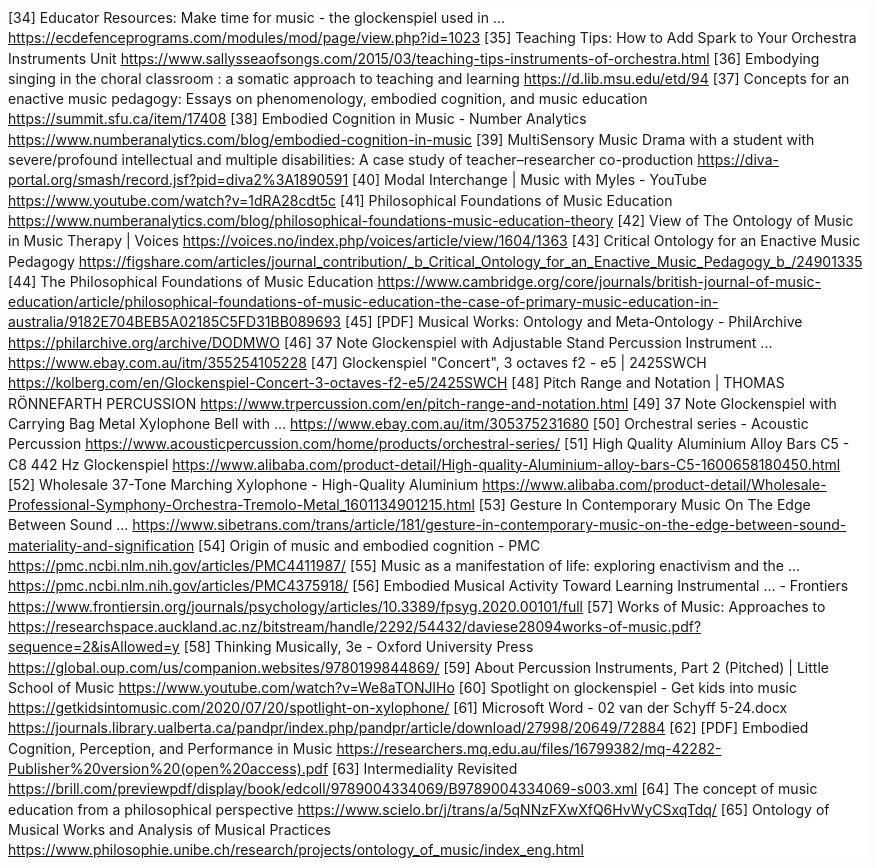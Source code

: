 [34] Educator Resources: Make time for music - the glockenspiel used in ... https://ecdefenceprograms.com/modules/mod/page/view.php?id=1023
[35] Teaching Tips: How to Add Spark to Your Orchestra Instruments Unit https://www.sallysseaofsongs.com/2015/03/teaching-tips-instruments-of-orchestra.html
[36] Embodying singing in the choral classroom : a somatic approach to teaching and learning https://d.lib.msu.edu/etd/94
[37] Concepts for an enactive music pedagogy: Essays on phenomenology, embodied cognition, and music education https://summit.sfu.ca/item/17408
[38] Embodied Cognition in Music - Number Analytics https://www.numberanalytics.com/blog/embodied-cognition-in-music
[39] MultiSensory Music Drama with a student with severe/profound intellectual and multiple disabilities: A case study of teacher–researcher co-production https://diva-portal.org/smash/record.jsf?pid=diva2%3A1890591
[40] Modal Interchange | Music with Myles - YouTube https://www.youtube.com/watch?v=1dRA28cdt5c
[41] Philosophical Foundations of Music Education https://www.numberanalytics.com/blog/philosophical-foundations-music-education-theory
[42] View of The Ontology of Music in Music Therapy | Voices https://voices.no/index.php/voices/article/view/1604/1363
[43] Critical Ontology for an Enactive Music Pedagogy https://figshare.com/articles/journal_contribution/_b_Critical_Ontology_for_an_Enactive_Music_Pedagogy_b_/24901335
[44] The Philosophical Foundations of Music Education https://www.cambridge.org/core/journals/british-journal-of-music-education/article/philosophical-foundations-of-music-education-the-case-of-primary-music-education-in-australia/9182E704BEB5A02185C5FD31BB089693
[45] [PDF] Musical Works: Ontology and Meta‐Ontology - PhilArchive https://philarchive.org/archive/DODMWO
[46] 37 Note Glockenspiel with Adjustable Stand Percussion Instrument ... https://www.ebay.com.au/itm/355254105228
[47] Glockenspiel "Concert", 3 octaves f2 - e5 | 2425SWCH https://kolberg.com/en/Glockenspiel-Concert-3-octaves-f2-e5/2425SWCH
[48] Pitch Range and Notation | THOMAS RÖNNEFARTH PERCUSSION https://www.trpercussion.com/en/pitch-range-and-notation.html
[49] 37 Note Glockenspiel with Carrying Bag Metal Xylophone Bell with ... https://www.ebay.com.au/itm/305375231680
[50] Orchestral series - Acoustic Percussion https://www.acousticpercussion.com/home/products/orchestral-series/
[51] High Quality Aluminium Alloy Bars C5 - C8 442 Hz Glockenspiel https://www.alibaba.com/product-detail/High-quality-Aluminium-alloy-bars-C5-1600658180450.html
[52] Wholesale 37-Tone Marching Xylophone - High-Quality Aluminium https://www.alibaba.com/product-detail/Wholesale-Professional-Symphony-Orchestra-Tremolo-Metal_1601134901215.html
[53] Gesture In Contemporary Music On The Edge Between Sound ... https://www.sibetrans.com/trans/article/181/gesture-in-contemporary-music-on-the-edge-between-sound-materiality-and-signification
[54] Origin of music and embodied cognition - PMC https://pmc.ncbi.nlm.nih.gov/articles/PMC4411987/
[55] Music as a manifestation of life: exploring enactivism and the ... https://pmc.ncbi.nlm.nih.gov/articles/PMC4375918/
[56] Embodied Musical Activity Toward Learning Instrumental ... - Frontiers https://www.frontiersin.org/journals/psychology/articles/10.3389/fpsyg.2020.00101/full
[57] Works of Music: Approaches to https://researchspace.auckland.ac.nz/bitstream/handle/2292/54432/daviese28094works-of-music.pdf?sequence=2&isAllowed=y
[58] Thinking Musically, 3e - Oxford University Press https://global.oup.com/us/companion.websites/9780199844869/
[59] About Percussion Instruments, Part 2 (Pitched) | Little School of Music https://www.youtube.com/watch?v=We8aTONJlHo
[60] Spotlight on glockenspiel - Get kids into music https://getkidsintomusic.com/2020/07/20/spotlight-on-xylophone/
[61] Microsoft Word - 02 van der Schyff 5-24.docx https://journals.library.ualberta.ca/pandpr/index.php/pandpr/article/download/27998/20649/72884
[62] [PDF] Embodied Cognition, Perception, and Performance in Music https://researchers.mq.edu.au/files/16799382/mq-42282-Publisher%20version%20(open%20access).pdf
[63] Intermediality Revisited https://brill.com/previewpdf/display/book/edcoll/9789004334069/B9789004334069-s003.xml
[64] The concept of music education from a philosophical perspective https://www.scielo.br/j/trans/a/5qNNzFXwXfQ6HvWyCSxqTdq/
[65] Ontology of Musical Works and Analysis of Musical Practices https://www.philosophie.unibe.ch/research/projects/ontology_of_music/index_eng.html